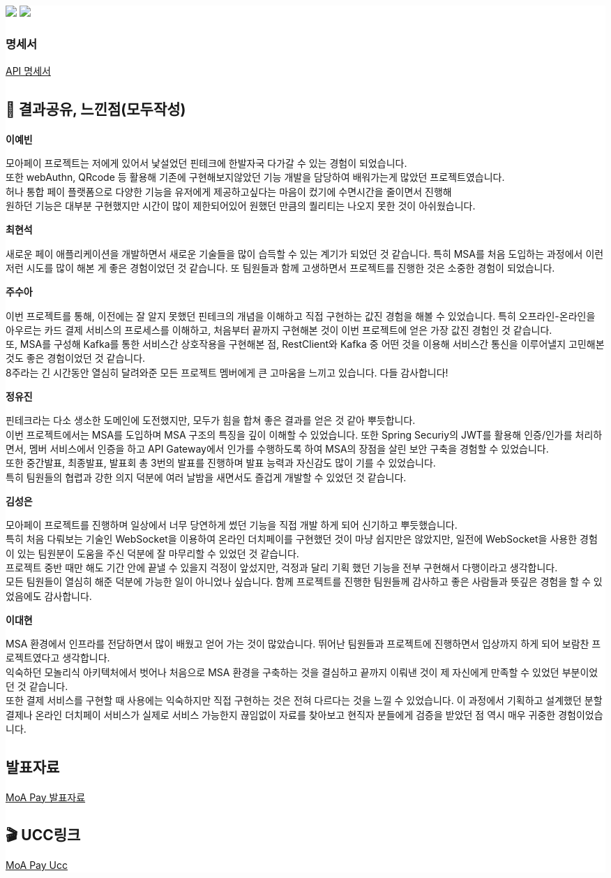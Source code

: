 <img src= "./image/ERD_가맹점.png" height="300">

<img src= "./image/전체ERD.png" height="450">
</div>

### 명세서

[API 명세서](https://docs.google.com/spreadsheets/d/1CjcQ9EE2V08nea62A1RsqoH-0oQzRCKgm-9PH1YaQ3M/edit?usp=sharing)

## 💸 결과공유, 느낀점(모두작성)

**이예빈**

모아페이 프로젝트는 저에게 있어서 낯설었던 핀테크에 한발자국 다가갈 수 있는 경험이 되었습니다.<br>
또한 webAuthn, QRcode 등 활용해 기존에 구현해보지않았던 기능 개발을 담당하여 배워가는게 많았던 프로젝트였습니다.<br>
허나 통합 페이 플랫폼으로 다양한 기능을 유저에게 제공하고싶다는 마음이 컸기에
수면시간을 줄이면서 진행해 <br>원하던 기능은 대부분 구현했지만 시간이 많이 제한되어있어 원했던 만큼의 퀄리티는 나오지 못한 것이 아쉬웠습니다.

**최현석**

새로운 페이 애플리케이션을 개발하면서 새로운 기술들을 많이 습득할 수 있는 계기가 되었던 것 같습니다. 특히 MSA를 처음 도입하는 과정에서 이런저런 시도를 많이 해본 게 좋은 경험이었던 것 같습니다. 또 팀원들과 함께 고생하면서 프로젝트를 진행한 것은 소중한 경험이 되었습니다.

**주수아**

이번 프로젝트를 통해, 이전에는 잘 알지 못했던 핀테크의 개념을 이해하고 직접 구현하는 값진 경험을 해볼 수 있었습니다. 특히 오프라인-온라인을 아우르는 카드 결제 서비스의 프로세스를 이해하고, 처음부터 끝까지 구현해본 것이 이번 프로젝트에 얻은 가장 값진 경험인 것 같습니다. <br>
또, MSA를 구성해 Kafka를 통한 서비스간 상호작용을 구현해본 점, RestClient와 Kafka 중 어떤 것을 이용해 서비스간 통신을 이루어낼지 고민해본 것도 좋은 경험이었던 것 같습니다. <br>
8주라는 긴 시간동안 열심히 달려와준 모든 프로젝트 멤버에게 큰 고마움을 느끼고 있습니다. 다들 감사합니다!

**정유진**

핀테크라는 다소 생소한 도메인에 도전했지만, 모두가 힘을 합쳐 좋은 결과를 얻은 것 같아 뿌듯합니다. <br>
이번 프로젝트에서는 MSA를 도입하며 MSA 구조의 특징을 깊이 이해할 수 있었습니다. 또한 Spring Securiy의 JWT를 활용해 인증/인가를 처리하면서, 멤버 서비스에서 인증을 하고 API Gateway에서 인가를 수행하도록 하여 MSA의 장점을 살린 보안 구축을 경험할 수 있었습니다. <br>
또한 중간발표, 최종발표, 발표회 총 3번의 발표를 진행하며 발표 능력과 자신감도 많이 기를 수 있었습니다. <br>
특히 팀원들의 협렵과 강한 의지 덕분에 여러 날밤을 새면서도 즐겁게 개발할 수 있었던 것 같습니다.

**김성은**

모아페이 프로젝트를 진행하며 일상에서 너무 당연하게 썼던 기능을 직접 개발 하게 되어 신기하고 뿌듯했습니다. <br>
특히 처음 다뤄보는 기술인 WebSocket을 이용하여 온라인 더치페이를 구현했던 것이 마냥 쉽지만은 않았지만, 일전에 WebSocket을 사용한 경험이 있는 팀원분이 도움을 주신 덕분에 잘 마무리할 수 있었던 것 같습니다. <br>
프로젝트 중반 때만 해도 기간 안에 끝낼 수 있을지 걱정이 앞섰지만, 걱정과 달리 기획 했던 기능을 전부 구현해서 다행이라고 생각합니다. <br>
모든 팀원들이 열심히 해준 덕분에 가능한 일이 아니었나 싶습니다. 함께 프로젝트를 진행한 팀원들께 감사하고 좋은 사람들과 뜻깊은 경험을 할 수 있었음에도 감사합니다.

**이대현**

MSA 환경에서 인프라를 전담하면서 많이 배웠고 얻어 가는 것이 많았습니다. 뛰어난 팀원들과 프로젝트에 진행하면서 입상까지 하게 되어 보람찬 프로젝트였다고 생각합니다. <br>
익숙하던 모놀리식 아키텍처에서 벗어나 처음으로 MSA 환경을 구축하는 것을 결심하고 끝까지 이뤄낸 것이 제 자신에게 만족할 수 있었던 부분이었던 것 같습니다. <br>
또한 결제 서비스를 구현할 때 사용에는 익숙하지만 직접 구현하는 것은 전혀 다르다는 것을 느낄 수 있었습니다. 이 과정에서 기획하고 설계했던 분할결제나 온라인 더치페이 서비스가 실제로 서비스 가능한지 끊임없이 자료를 찾아보고 현직자 분들에게 검증을 받았던 점 역시 매우 귀중한 경험이었습니다. 

## 발표자료
[ MoA Pay 발표자료 ](https://www.canva.com/design/DAGThq8O6Ng/hB-zjelzyV5C7eQN0cnMyg/edit?utm_content=DAGThq8O6Ng&utm_campaign=designshare&utm_medium=link2&utm_source=sharebutton)

## 🎬 UCC링크

[MoA Pay Ucc](https://youtu.be/GBB3lD6g-10?feature=shared)
